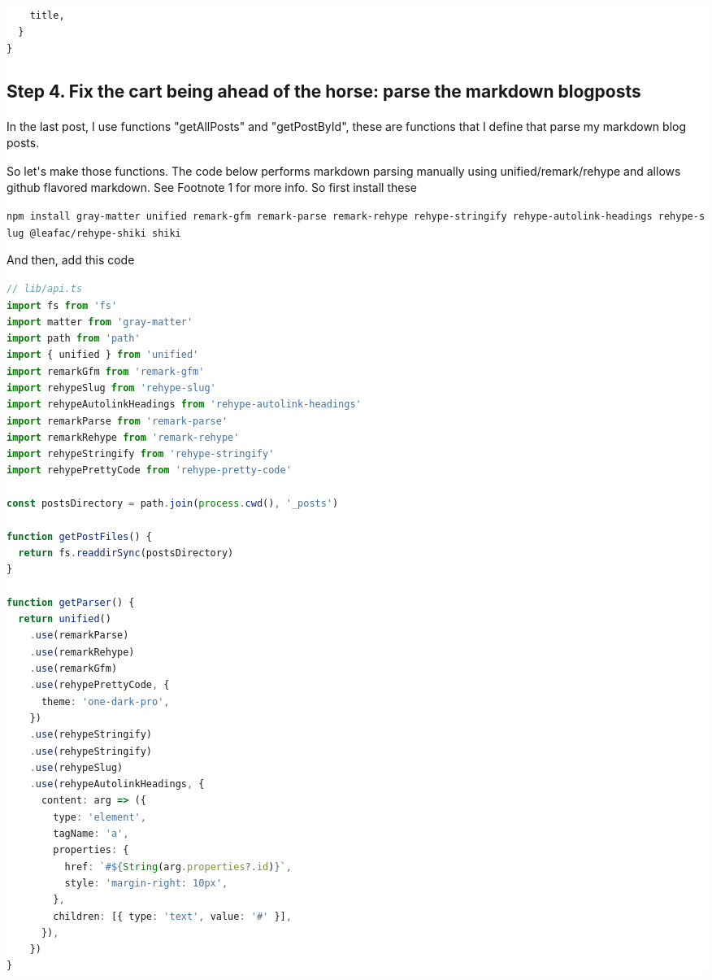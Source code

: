 ```tsx
    title,
  }
}
```

## Step 4. Fix the cart being ahead of the horse: parse the markdown blogposts

In the last post, I use functions "getAllPosts" and "getPostById", these are
functions that I define that parse my markdown blog posts.

So let's make those functions. The code below performs markdown parsing manually
using unified/remark/rehype and allows github flavored markdown. See Footnote 1
for more info. So first install these

```bash
npm install gray-matter unified remark-gfm remark-parse remark-rehype rehype-stringify rehype-autolink-headings rehype-slug @leafac/rehype-shiki shiki
```

And then, add this code

```typescript
// lib/api.ts
import fs from 'fs'
import matter from 'gray-matter'
import path from 'path'
import { unified } from 'unified'
import remarkGfm from 'remark-gfm'
import rehypeSlug from 'rehype-slug'
import rehypeAutolinkHeadings from 'rehype-autolink-headings'
import remarkParse from 'remark-parse'
import remarkRehype from 'remark-rehype'
import rehypeStringify from 'rehype-stringify'
import rehypePrettyCode from 'rehype-pretty-code'

const postsDirectory = path.join(process.cwd(), '_posts')

function getPostFiles() {
  return fs.readdirSync(postsDirectory)
}

function getParser() {
  return unified()
    .use(remarkParse)
    .use(remarkRehype)
    .use(remarkGfm)
    .use(rehypePrettyCode, {
      theme: 'one-dark-pro',
    })
    .use(rehypeStringify)
    .use(rehypeStringify)
    .use(rehypeSlug)
    .use(rehypeAutolinkHeadings, {
      content: arg => ({
        type: 'element',
        tagName: 'a',
        properties: {
          href: `#${String(arg.properties?.id)}`,
          style: 'margin-right: 10px',
        },
        children: [{ type: 'text', value: '#' }],
      }),
    })
}
```